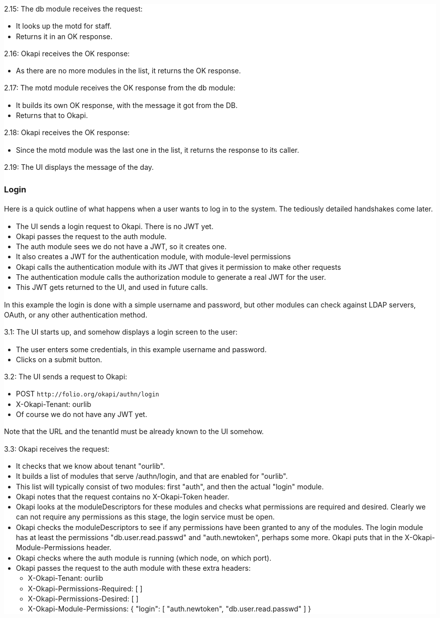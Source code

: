 2.15: The db module receives the request:
 * It looks up the motd for staff.
 * Returns it in an OK response.

2.16: Okapi receives the OK response:
 * As there are no more modules in the list, it returns the OK response.

2.17: The motd module receives the OK response from the db module:
 * It builds its own OK response, with the message it got from the DB.
 * Returns that to Okapi.

2.18: Okapi receives the OK response:
 * Since the motd module was the last one in the list, it returns the response
to its caller.

2.19: The UI displays the message of the day.

### Login

Here is a quick outline of what happens when a user wants to log in to the system.
The tediously detailed handshakes come later.

* The UI sends a login request to Okapi. There is no JWT yet.
* Okapi passes the request to the auth module.
* The auth module sees we do not have a JWT, so it creates one.
* It also creates a JWT for the authentication module, with module-level permissions
* Okapi calls the authentication module with its JWT that gives it permission to
make other requests
* The authentication module calls the authorization module to generate a real JWT
for the user.
* This JWT gets returned to the UI, and used in future calls.

In this example the login is done with a simple username and password, but other
modules can check against LDAP servers, OAuth, or any other authentication method.

3.1: The UI starts up, and somehow displays a login screen to the user:
 * The user enters some credentials, in this example username and password.
 * Clicks on a submit button.

3.2: The UI sends a request to Okapi:
 * POST `http://folio.org/okapi/authn/login`
 * X-Okapi-Tenant: ourlib
 * Of course we do not have any JWT yet.

Note that the URL and the tenantId must be already known to the UI somehow.

3.3: Okapi receives the request:
 * It checks that we know about tenant "ourlib".
 * It builds a list of modules that serve /authn/login, and that are enabled for "ourlib".
 * This list will typically consist of two modules: first "auth", and then the
actual "login" module.
 * Okapi notes that the request contains no X-Okapi-Token header.
 * Okapi looks at the moduleDescriptors for these modules and checks what
permissions are required and desired. Clearly we can not require any permissions
as this stage, the login service must be open.
 * Okapi checks the moduleDescriptors to see if any permissions have been
granted to any of the modules. The login module has at least the permissions
 "db.user.read.passwd" and "auth.newtoken", perhaps some more.
Okapi puts that in the X-Okapi-Module-Permissions header.
 * Okapi checks where the auth module is running (which node, on which port).
 * Okapi passes the request to the auth module with these extra headers:
     * X-Okapi-Tenant: ourlib
     * X-Okapi-Permissions-Required: [ ]
     * X-Okapi-Permissions-Desired: [ ]
     * X-Okapi-Module-Permissions: { "login": [ "auth.newtoken", "db.user.read.passwd" ] }
